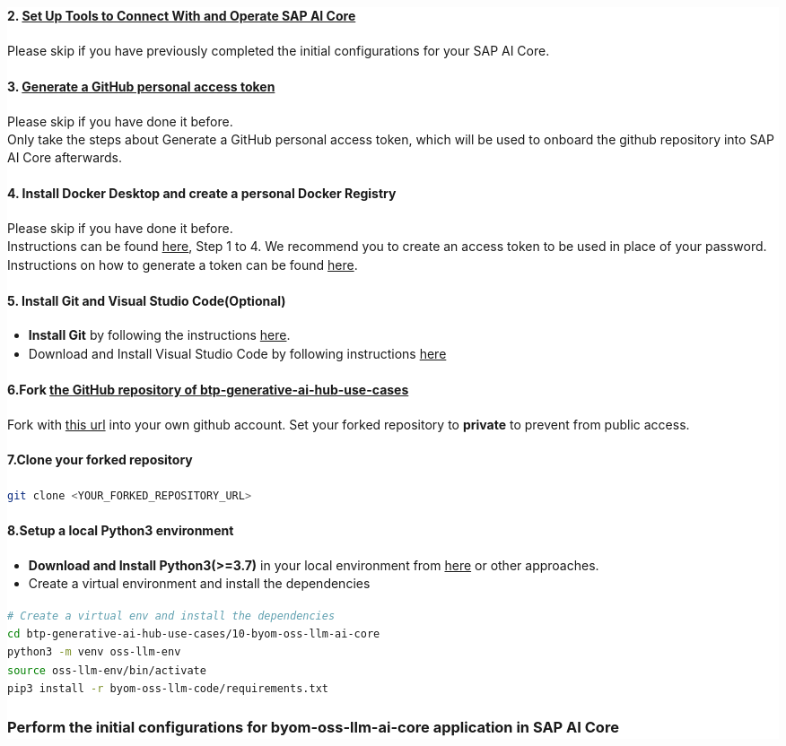 #### 2. [Set Up Tools to Connect With and Operate SAP AI Core](https://developers.sap.com/tutorials/ai-core-setup.html)

Please skip if you have previously completed the initial configurations for your SAP AI Core.

#### 3. [Generate a GitHub personal access token](https://developers.sap.com/tutorials/ai-core-helloworld.html)

Please skip if you have done it before.<br>
Only take the steps about Generate a GitHub personal access token, which will be used to onboard the github repository into SAP AI Core afterwards.

#### 4. Install Docker Desktop and create a personal Docker Registry

Please skip if you have done it before.<br>
Instructions can be found [here](https://docs.docker.com/docker-hub/quickstart/), Step 1 to 4.
We recommend you to create an access token to be used in place of your password. Instructions on how to generate a token can be found [here](https://docs.docker.com/docker-hub/access-tokens/#create-an-access-token).

#### 5. Install Git and Visual Studio Code(Optional)

- **Install Git** by following the instructions [here](https://github.com/git-guides/install-git).
- Download and Install Visual Studio Code by following instructions [here](https://code.visualstudio.com/)

#### 6.Fork [the GitHub repository of btp-generative-ai-hub-use-cases](https://github.com/SAP-samples/btp-generative-ai-hub-use-cases)

Fork with [this url](https://github.com/SAP-samples/btp-generative-ai-hub-use-cases/fork) into your own github account. Set your forked repository to **private** to prevent from public access.  

#### 7.Clone your forked repository

```sh
git clone <YOUR_FORKED_REPOSITORY_URL> 
```

#### 8.Setup a local Python3 environment

- **Download and Install Python3(>=3.7)** in your local environment from [here](https://www.python.org/downloads/) or other approaches.
- Create a virtual environment and install the dependencies

```sh
# Create a virtual env and install the dependencies 
cd btp-generative-ai-hub-use-cases/10-byom-oss-llm-ai-core
python3 -m venv oss-llm-env
source oss-llm-env/bin/activate
pip3 install -r byom-oss-llm-code/requirements.txt
```

### Perform the initial configurations for byom-oss-llm-ai-core application in SAP AI Core
